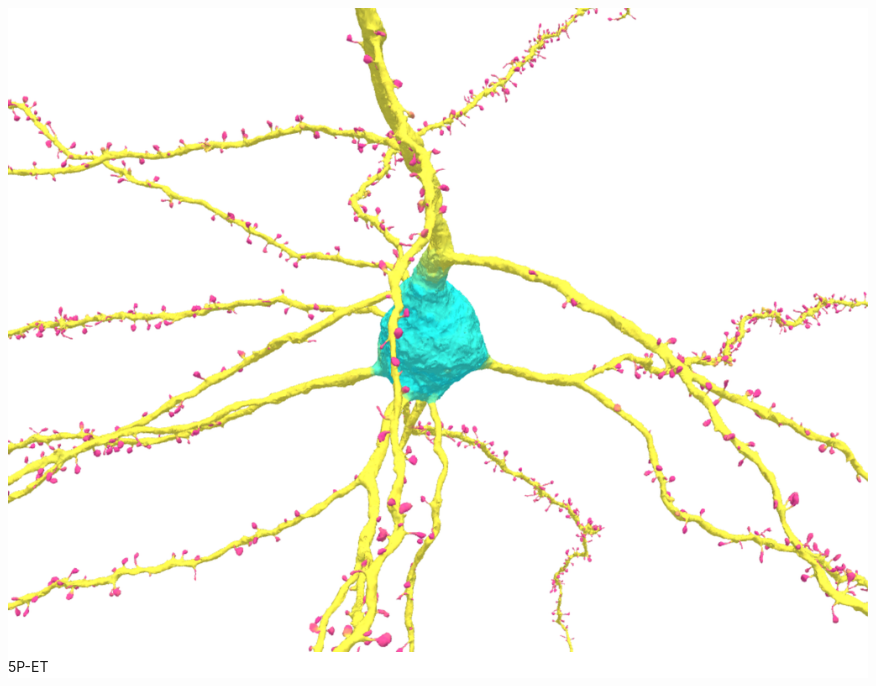 <img src="./images/new_posterior_plots/864691136362774498-5P-PT.svg" />
<figcaption >
5P-ET
</figcaption>
</figure>

</div>
<div>

<figure class="fig">